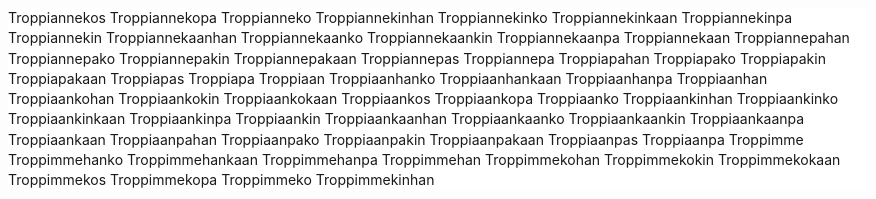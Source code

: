 Troppiannekos
Troppiannekopa
Troppianneko
Troppiannekinhan
Troppiannekinko
Troppiannekinkaan
Troppiannekinpa
Troppiannekin
Troppiannekaanhan
Troppiannekaanko
Troppiannekaankin
Troppiannekaanpa
Troppiannekaan
Troppiannepahan
Troppiannepako
Troppiannepakin
Troppiannepakaan
Troppiannepas
Troppiannepa
Troppiapahan
Troppiapako
Troppiapakin
Troppiapakaan
Troppiapas
Troppiapa
Troppiaan
Troppiaanhanko
Troppiaanhankaan
Troppiaanhanpa
Troppiaanhan
Troppiaankohan
Troppiaankokin
Troppiaankokaan
Troppiaankos
Troppiaankopa
Troppiaanko
Troppiaankinhan
Troppiaankinko
Troppiaankinkaan
Troppiaankinpa
Troppiaankin
Troppiaankaanhan
Troppiaankaanko
Troppiaankaankin
Troppiaankaanpa
Troppiaankaan
Troppiaanpahan
Troppiaanpako
Troppiaanpakin
Troppiaanpakaan
Troppiaanpas
Troppiaanpa
Troppimme
Troppimmehanko
Troppimmehankaan
Troppimmehanpa
Troppimmehan
Troppimmekohan
Troppimmekokin
Troppimmekokaan
Troppimmekos
Troppimmekopa
Troppimmeko
Troppimmekinhan